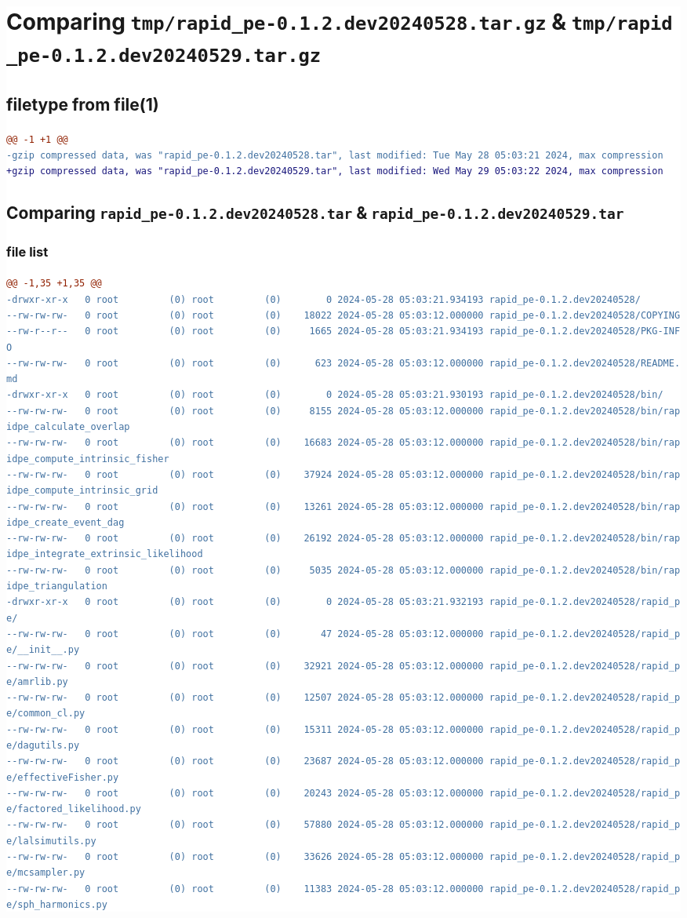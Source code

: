 # Comparing `tmp/rapid_pe-0.1.2.dev20240528.tar.gz` & `tmp/rapid_pe-0.1.2.dev20240529.tar.gz`

## filetype from file(1)

```diff
@@ -1 +1 @@
-gzip compressed data, was "rapid_pe-0.1.2.dev20240528.tar", last modified: Tue May 28 05:03:21 2024, max compression
+gzip compressed data, was "rapid_pe-0.1.2.dev20240529.tar", last modified: Wed May 29 05:03:22 2024, max compression
```

## Comparing `rapid_pe-0.1.2.dev20240528.tar` & `rapid_pe-0.1.2.dev20240529.tar`

### file list

```diff
@@ -1,35 +1,35 @@
-drwxr-xr-x   0 root         (0) root         (0)        0 2024-05-28 05:03:21.934193 rapid_pe-0.1.2.dev20240528/
--rw-rw-rw-   0 root         (0) root         (0)    18022 2024-05-28 05:03:12.000000 rapid_pe-0.1.2.dev20240528/COPYING
--rw-r--r--   0 root         (0) root         (0)     1665 2024-05-28 05:03:21.934193 rapid_pe-0.1.2.dev20240528/PKG-INFO
--rw-rw-rw-   0 root         (0) root         (0)      623 2024-05-28 05:03:12.000000 rapid_pe-0.1.2.dev20240528/README.md
-drwxr-xr-x   0 root         (0) root         (0)        0 2024-05-28 05:03:21.930193 rapid_pe-0.1.2.dev20240528/bin/
--rw-rw-rw-   0 root         (0) root         (0)     8155 2024-05-28 05:03:12.000000 rapid_pe-0.1.2.dev20240528/bin/rapidpe_calculate_overlap
--rw-rw-rw-   0 root         (0) root         (0)    16683 2024-05-28 05:03:12.000000 rapid_pe-0.1.2.dev20240528/bin/rapidpe_compute_intrinsic_fisher
--rw-rw-rw-   0 root         (0) root         (0)    37924 2024-05-28 05:03:12.000000 rapid_pe-0.1.2.dev20240528/bin/rapidpe_compute_intrinsic_grid
--rw-rw-rw-   0 root         (0) root         (0)    13261 2024-05-28 05:03:12.000000 rapid_pe-0.1.2.dev20240528/bin/rapidpe_create_event_dag
--rw-rw-rw-   0 root         (0) root         (0)    26192 2024-05-28 05:03:12.000000 rapid_pe-0.1.2.dev20240528/bin/rapidpe_integrate_extrinsic_likelihood
--rw-rw-rw-   0 root         (0) root         (0)     5035 2024-05-28 05:03:12.000000 rapid_pe-0.1.2.dev20240528/bin/rapidpe_triangulation
-drwxr-xr-x   0 root         (0) root         (0)        0 2024-05-28 05:03:21.932193 rapid_pe-0.1.2.dev20240528/rapid_pe/
--rw-rw-rw-   0 root         (0) root         (0)       47 2024-05-28 05:03:12.000000 rapid_pe-0.1.2.dev20240528/rapid_pe/__init__.py
--rw-rw-rw-   0 root         (0) root         (0)    32921 2024-05-28 05:03:12.000000 rapid_pe-0.1.2.dev20240528/rapid_pe/amrlib.py
--rw-rw-rw-   0 root         (0) root         (0)    12507 2024-05-28 05:03:12.000000 rapid_pe-0.1.2.dev20240528/rapid_pe/common_cl.py
--rw-rw-rw-   0 root         (0) root         (0)    15311 2024-05-28 05:03:12.000000 rapid_pe-0.1.2.dev20240528/rapid_pe/dagutils.py
--rw-rw-rw-   0 root         (0) root         (0)    23687 2024-05-28 05:03:12.000000 rapid_pe-0.1.2.dev20240528/rapid_pe/effectiveFisher.py
--rw-rw-rw-   0 root         (0) root         (0)    20243 2024-05-28 05:03:12.000000 rapid_pe-0.1.2.dev20240528/rapid_pe/factored_likelihood.py
--rw-rw-rw-   0 root         (0) root         (0)    57880 2024-05-28 05:03:12.000000 rapid_pe-0.1.2.dev20240528/rapid_pe/lalsimutils.py
--rw-rw-rw-   0 root         (0) root         (0)    33626 2024-05-28 05:03:12.000000 rapid_pe-0.1.2.dev20240528/rapid_pe/mcsampler.py
--rw-rw-rw-   0 root         (0) root         (0)    11383 2024-05-28 05:03:12.000000 rapid_pe-0.1.2.dev20240528/rapid_pe/sph_harmonics.py
```